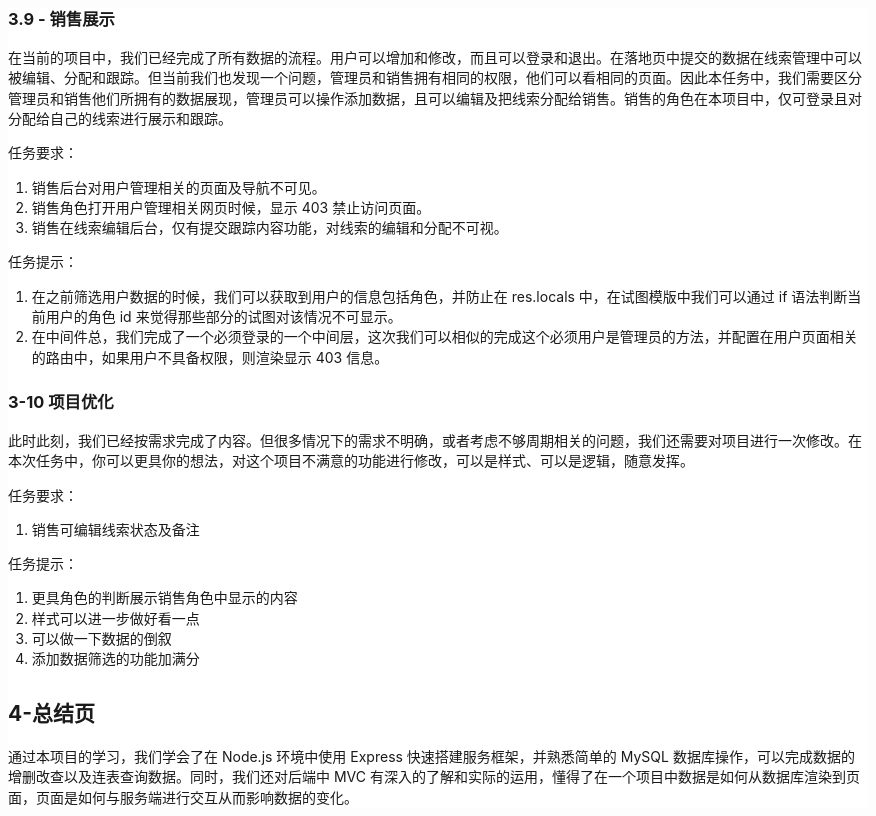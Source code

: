 ### 3.9 - 销售展示
在当前的项目中，我们已经完成了所有数据的流程。用户可以增加和修改，而且可以登录和退出。在落地页中提交的数据在线索管理中可以被编辑、分配和跟踪。但当前我们也发现一个问题，管理员和销售拥有相同的权限，他们可以看相同的页面。因此本任务中，我们需要区分管理员和销售他们所拥有的数据展现，管理员可以操作添加数据，且可以编辑及把线索分配给销售。销售的角色在本项目中，仅可登录且对分配给自己的线索进行展示和跟踪。

任务要求：
1. 销售后台对用户管理相关的页面及导航不可见。
2. 销售角色打开用户管理相关网页时候，显示 403 禁止访问页面。
3. 销售在线索编辑后台，仅有提交跟踪内容功能，对线索的编辑和分配不可视。

任务提示：
1. 在之前筛选用户数据的时候，我们可以获取到用户的信息包括角色，并防止在 res.locals 中，在试图模版中我们可以通过 if 语法判断当前用户的角色 id 来觉得那些部分的试图对该情况不可显示。
2. 在中间件总，我们完成了一个必须登录的一个中间层，这次我们可以相似的完成这个必须用户是管理员的方法，并配置在用户页面相关的路由中，如果用户不具备权限，则渲染显示 403 信息。

### 3-10 项目优化
此时此刻，我们已经按需求完成了内容。但很多情况下的需求不明确，或者考虑不够周期相关的问题，我们还需要对项目进行一次修改。在本次任务中，你可以更具你的想法，对这个项目不满意的功能进行修改，可以是样式、可以是逻辑，随意发挥。

任务要求：
1. 销售可编辑线索状态及备注

任务提示：
1. 更具角色的判断展示销售角色中显示的内容
2. 样式可以进一步做好看一点
3. 可以做一下数据的倒叙
4. 添加数据筛选的功能加满分

## 4-总结页
通过本项目的学习，我们学会了在 Node.js 环境中使用 Express 快速搭建服务框架，并熟悉简单的 MySQL 数据库操作，可以完成数据的增删改查以及连表查询数据。同时，我们还对后端中 MVC 有深入的了解和实际的运用，懂得了在一个项目中数据是如何从数据库渲染到页面，页面是如何与服务端进行交互从而影响数据的变化。


 

 


